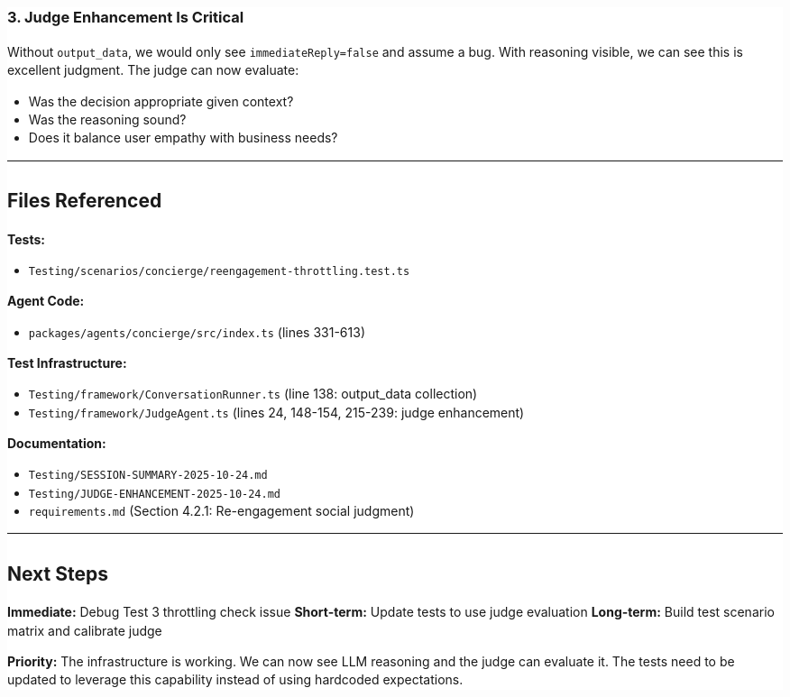 ### 3. Judge Enhancement Is Critical

Without `output_data`, we would only see `immediateReply=false` and assume a bug. With reasoning visible, we can see this is excellent judgment. The judge can now evaluate:
- Was the decision appropriate given context?
- Was the reasoning sound?
- Does it balance user empathy with business needs?

---

## Files Referenced

**Tests:**
- `Testing/scenarios/concierge/reengagement-throttling.test.ts`

**Agent Code:**
- `packages/agents/concierge/src/index.ts` (lines 331-613)

**Test Infrastructure:**
- `Testing/framework/ConversationRunner.ts` (line 138: output_data collection)
- `Testing/framework/JudgeAgent.ts` (lines 24, 148-154, 215-239: judge enhancement)

**Documentation:**
- `Testing/SESSION-SUMMARY-2025-10-24.md`
- `Testing/JUDGE-ENHANCEMENT-2025-10-24.md`
- `requirements.md` (Section 4.2.1: Re-engagement social judgment)

---

## Next Steps

**Immediate:** Debug Test 3 throttling check issue
**Short-term:** Update tests to use judge evaluation
**Long-term:** Build test scenario matrix and calibrate judge

**Priority:** The infrastructure is working. We can now see LLM reasoning and the judge can evaluate it. The tests need to be updated to leverage this capability instead of using hardcoded expectations.
